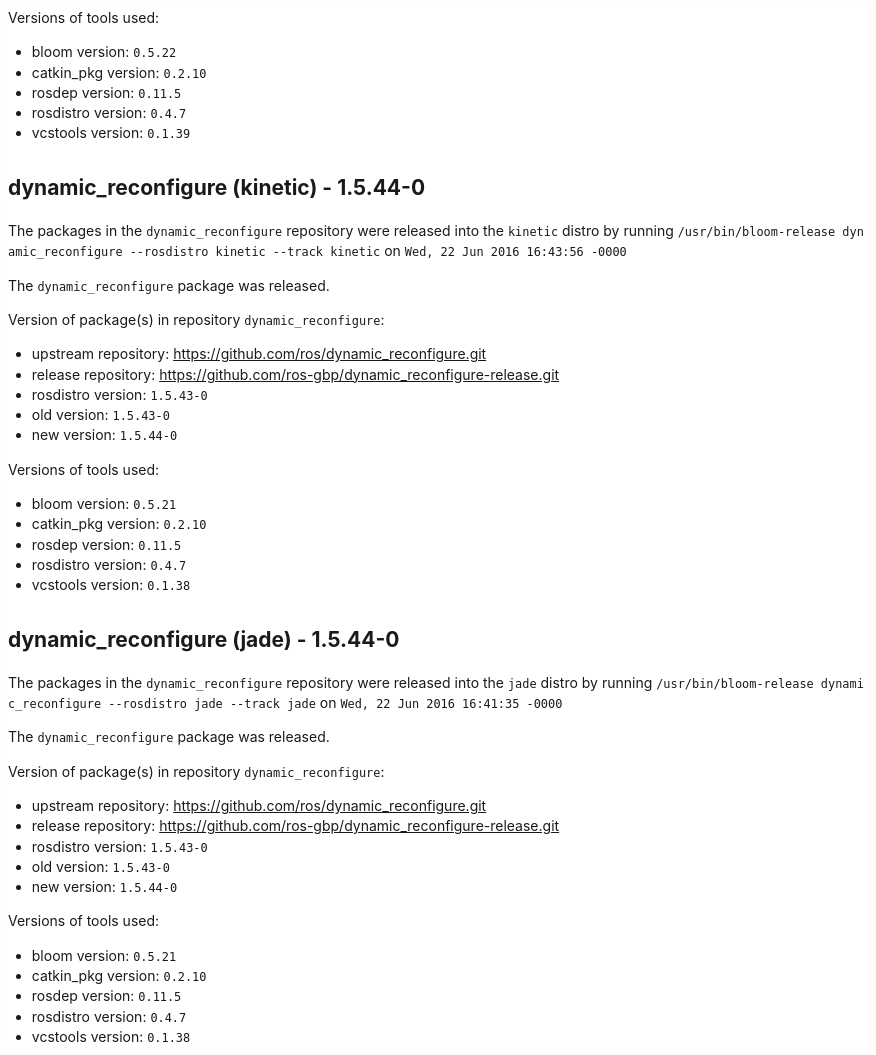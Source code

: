 Versions of tools used:

- bloom version: `0.5.22`
- catkin_pkg version: `0.2.10`
- rosdep version: `0.11.5`
- rosdistro version: `0.4.7`
- vcstools version: `0.1.39`


## dynamic_reconfigure (kinetic) - 1.5.44-0

The packages in the `dynamic_reconfigure` repository were released into the `kinetic` distro by running `/usr/bin/bloom-release dynamic_reconfigure --rosdistro kinetic --track kinetic` on `Wed, 22 Jun 2016 16:43:56 -0000`

The `dynamic_reconfigure` package was released.

Version of package(s) in repository `dynamic_reconfigure`:

- upstream repository: https://github.com/ros/dynamic_reconfigure.git
- release repository: https://github.com/ros-gbp/dynamic_reconfigure-release.git
- rosdistro version: `1.5.43-0`
- old version: `1.5.43-0`
- new version: `1.5.44-0`

Versions of tools used:

- bloom version: `0.5.21`
- catkin_pkg version: `0.2.10`
- rosdep version: `0.11.5`
- rosdistro version: `0.4.7`
- vcstools version: `0.1.38`


## dynamic_reconfigure (jade) - 1.5.44-0

The packages in the `dynamic_reconfigure` repository were released into the `jade` distro by running `/usr/bin/bloom-release dynamic_reconfigure --rosdistro jade --track jade` on `Wed, 22 Jun 2016 16:41:35 -0000`

The `dynamic_reconfigure` package was released.

Version of package(s) in repository `dynamic_reconfigure`:

- upstream repository: https://github.com/ros/dynamic_reconfigure.git
- release repository: https://github.com/ros-gbp/dynamic_reconfigure-release.git
- rosdistro version: `1.5.43-0`
- old version: `1.5.43-0`
- new version: `1.5.44-0`

Versions of tools used:

- bloom version: `0.5.21`
- catkin_pkg version: `0.2.10`
- rosdep version: `0.11.5`
- rosdistro version: `0.4.7`
- vcstools version: `0.1.38`
